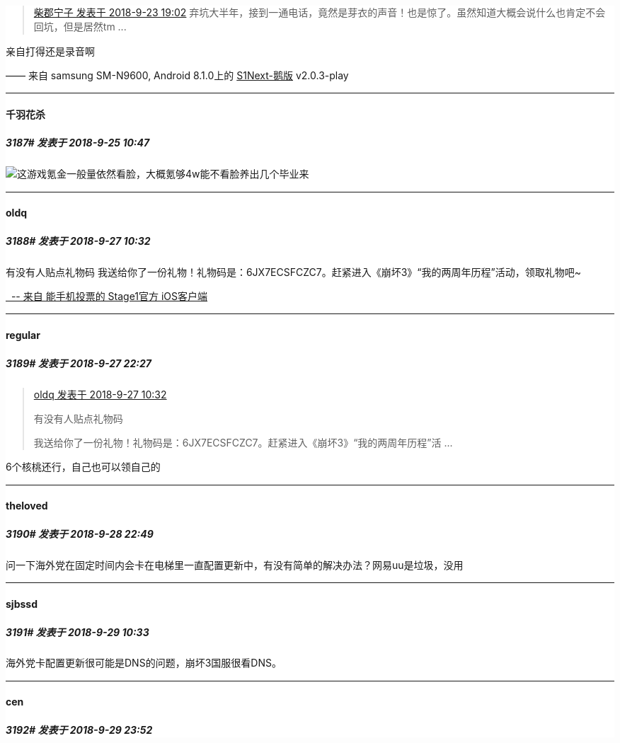 <blockquote><a href="httphttps://bbs.saraba1st.com/2b/forum.php?mod=redirect&amp;goto=findpost&amp;pid=41055754&amp;ptid=1334731" target="_blank">柴郡宁子 发表于 2018-9-23 19:02</a>
弃坑大半年，接到一通电话，竟然是芽衣的声音！也是惊了。虽然知道大概会说什么也肯定不会回坑，但是居然tm ...</blockquote>
亲自打得还是录音啊

—— 来自 samsung SM-N9600, Android 8.1.0上的 [S1Next-鹅版](https://github.com/ykrank/S1-Next/releases) v2.0.3-play

*****

####  千羽花杀  
##### 3187#       发表于 2018-9-25 10:47

<img src="https://static.saraba1st.com/image/smiley/carton2017/270.png" referrerpolicy="no-referrer">这游戏氪金一般量依然看脸，大概氪够4w能不看脸养出几个毕业来

*****

####  oldq  
##### 3188#       发表于 2018-9-27 10:32

有没有人贴点礼物码
我送给你了一份礼物！礼物码是：6JX7ECSFCZC7。赶紧进入《崩坏3》“我的两周年历程”活动，领取礼物吧~

[  -- 来自 能手机投票的 Stage1官方 iOS客户端](https://itunes.apple.com/fi/app/saraba1st/id1221237470?mt=8)

*****

####  regular  
##### 3189#       发表于 2018-9-27 22:27

<blockquote><a href="httphttps://bbs.saraba1st.com/2b/forum.php?mod=redirect&amp;goto=findpost&amp;pid=41092648&amp;ptid=1334731" target="_blank">oldq 发表于 2018-9-27 10:32</a>

有没有人贴点礼物码

我送给你了一份礼物！礼物码是：6JX7ECSFCZC7。赶紧进入《崩坏3》“我的两周年历程”活 ...</blockquote>
6个核桃还行，自己也可以领自己的

*****

####  theloved  
##### 3190#       发表于 2018-9-28 22:49

问一下海外党在固定时间内会卡在电梯里一直配置更新中，有没有简单的解决办法？网易uu是垃圾，没用

*****

####  sjbssd  
##### 3191#       发表于 2018-9-29 10:33

海外党卡配置更新很可能是DNS的问题，崩坏3国服很看DNS。

*****

####  cen  
##### 3192#       发表于 2018-9-29 23:52
